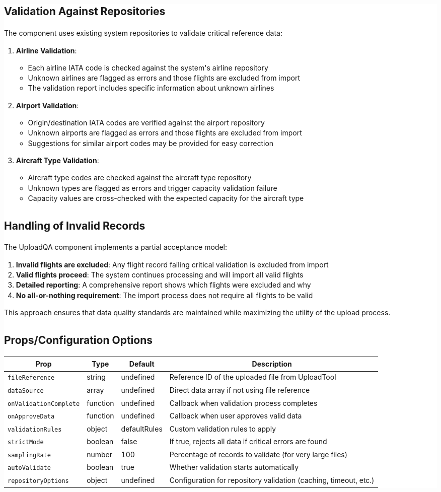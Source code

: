 ## Validation Against Repositories

The component uses existing system repositories to validate critical reference data:

1. **Airline Validation**:
   - Each airline IATA code is checked against the system's airline repository
   - Unknown airlines are flagged as errors and those flights are excluded from import
   - The validation report includes specific information about unknown airlines

2. **Airport Validation**:
   - Origin/destination IATA codes are verified against the airport repository
   - Unknown airports are flagged as errors and those flights are excluded from import
   - Suggestions for similar airport codes may be provided for easy correction

3. **Aircraft Type Validation**:
   - Aircraft type codes are checked against the aircraft type repository
   - Unknown types are flagged as errors and trigger capacity validation failure
   - Capacity values are cross-checked with the expected capacity for the aircraft type

## Handling of Invalid Records

The UploadQA component implements a partial acceptance model:

1. **Invalid flights are excluded**: Any flight record failing critical validation is excluded from import
2. **Valid flights proceed**: The system continues processing and will import all valid flights
3. **Detailed reporting**: A comprehensive report shows which flights were excluded and why
4. **No all-or-nothing requirement**: The import process does not require all flights to be valid

This approach ensures that data quality standards are maintained while maximizing the utility of the upload process.

## Props/Configuration Options

| Prop | Type | Default | Description |
|------|------|---------|-------------|
| `fileReference` | string | undefined | Reference ID of the uploaded file from UploadTool |
| `dataSource` | array | undefined | Direct data array if not using file reference |
| `onValidationComplete` | function | undefined | Callback when validation process completes |
| `onApproveData` | function | undefined | Callback when user approves valid data |
| `validationRules` | object | defaultRules | Custom validation rules to apply |
| `strictMode` | boolean | false | If true, rejects all data if critical errors are found |
| `samplingRate` | number | 100 | Percentage of records to validate (for very large files) |
| `autoValidate` | boolean | true | Whether validation starts automatically |
| `repositoryOptions` | object | undefined | Configuration for repository validation (caching, timeout, etc.) |
